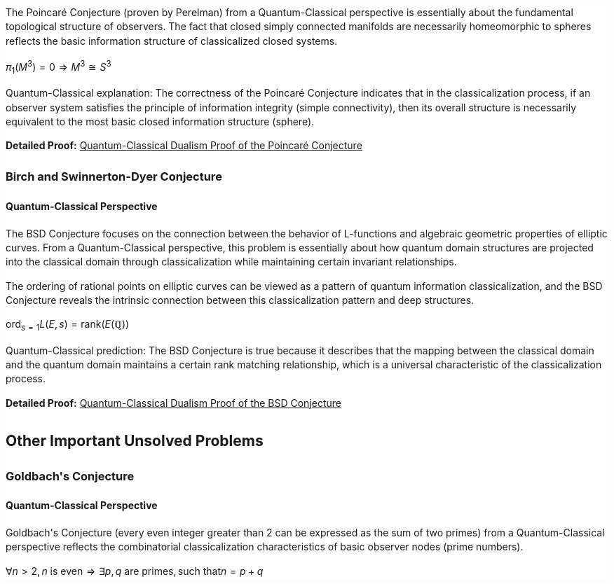 The Poincaré Conjecture (proven by Perelman) from a Quantum-Classical perspective is essentially about the fundamental topological structure of observers. The fact that closed simply connected manifolds are necessarily homeomorphic to spheres reflects the basic information structure of classicalized closed systems.

$`
\pi_1(M^3) = 0 \Rightarrow M^3 \cong S^3
`$

Quantum-Classical explanation: The correctness of the Poincaré Conjecture indicates that in the classicalization process, if an observer system satisfies the principle of information integrity (simple connectivity), then its overall structure is necessarily equivalent to the most basic closed information structure (sphere).

**Detailed Proof:** [Quantum-Classical Dualism Proof of the Poincaré Conjecture](mathematics_unsolved_problems/poincare_conjecture.md)

### Birch and Swinnerton-Dyer Conjecture

#### Quantum-Classical Perspective

The BSD Conjecture focuses on the connection between the behavior of L-functions and algebraic geometric properties of elliptic curves. From a Quantum-Classical perspective, this problem is essentially about how quantum domain structures are projected into the classical domain through classicalization while maintaining certain invariant relationships.

The ordering of rational points on elliptic curves can be viewed as a pattern of quantum information classicalization, and the BSD Conjecture reveals the intrinsic connection between this classicalization pattern and deep structures.

$`
\text{ord}_{s=1}L(E,s) = \text{rank}(E(\mathbb{Q}))
`$

Quantum-Classical prediction: The BSD Conjecture is true because it describes that the mapping between the classical domain and the quantum domain maintains a certain rank matching relationship, which is a universal characteristic of the classicalization process.

**Detailed Proof:** [Quantum-Classical Dualism Proof of the BSD Conjecture](mathematics_unsolved_problems/birch_swinnerton_dyer_conjecture.md)

## Other Important Unsolved Problems

### Goldbach's Conjecture

#### Quantum-Classical Perspective

Goldbach's Conjecture (every even integer greater than 2 can be expressed as the sum of two primes) from a Quantum-Classical perspective reflects the combinatorial classicalization characteristics of basic observer nodes (prime numbers).

$`
\forall n > 2, n \text{ is even} \Rightarrow \exists p, q \text{ are primes}, \text{such that} n = p + q
`$
